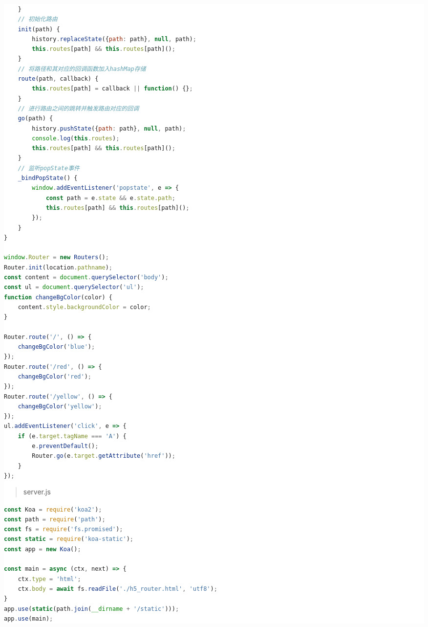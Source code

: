 ```js
    }
    // 初始化路由
    init(path) {
        history.replaceState({path: path}, null, path);
        this.routes[path] && this.routes[path]();
    }
    // 将路径和其对应的回调函数加入hashMap存储
    route(path, callback) {
        this.routes[path] = callback || function() {};
    }
    // 进行路由之间的跳转并触发路由对应的回调
    go(path) {
        history.pushState({path: path}, null, path);
        console.log(this.routes);
        this.routes[path] && this.routes[path]();
    }
    // 监听popState事件
    _bindPopState() {
        window.addEventListener('popstate', e => {
            const path = e.state && e.state.path;
            this.routes[path] && this.routes[path]();
        });
    }
}

window.Router = new Routers();
Router.init(location.pathname);
const content = document.querySelector('body');
const ul = document.querySelector('ul');
function changeBgColor(color) {
    content.style.backgroundColor = color;
}

Router.route('/', () => {
    changeBgColor('blue');
});
Router.route('/red', () => {
    changeBgColor('red');
});
Router.route('/yellow', () => {
    changeBgColor('yellow');
});
ul.addEventListener('click', e => {
    if (e.target.tagName === 'A') {
        e.preventDefault();
        Router.go(e.target.getAttribute('href'));
    }
});
```
>server.js
```js
const Koa = require('koa2');
const path = require('path');
const fs = require('fs.promised');
const static = require('koa-static');
const app = new Koa();

const main = async (ctx, next) => {
    ctx.type = 'html';
    ctx.body = await fs.readFile('./h5_router.html', 'utf8');
}
app.use(static(path.join(__dirname + '/static')));
app.use(main);
```
